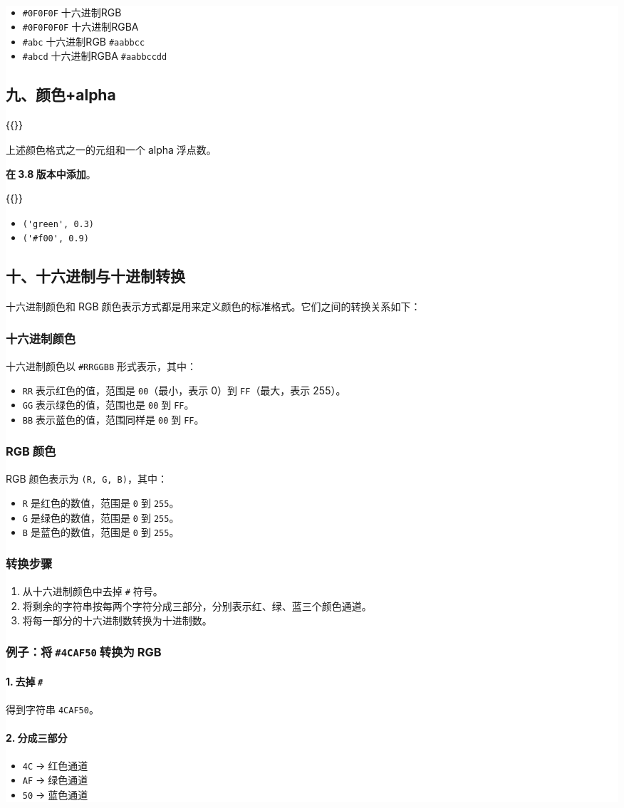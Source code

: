 - `#0F0F0F`    十六进制RGB
- `#0F0F0F0F`  十六进制RGBA
- `#abc`       十六进制RGB `#aabbcc`
- `#abcd`      十六进制RGBA `#aabbccdd`



## 九、颜色+alpha

{{<alert color="danger">}}

上述颜色格式之一的元组和一个 alpha 浮点数。

**在 3.8 版本中添加**。

{{</alert>}}



- `('green', 0.3)`
- `('#f00', 0.9)`




## 十、十六进制与十进制转换

十六进制颜色和 RGB 颜色表示方式都是用来定义颜色的标准格式。它们之间的转换关系如下：

### 十六进制颜色
十六进制颜色以 `#RRGGBB` 形式表示，其中：
- `RR` 表示红色的值，范围是 `00`（最小，表示 0）到 `FF`（最大，表示 255）。
- `GG` 表示绿色的值，范围也是 `00` 到 `FF`。
- `BB` 表示蓝色的值，范围同样是 `00` 到 `FF`。

### RGB 颜色
RGB 颜色表示为 `(R, G, B)`，其中：
- `R` 是红色的数值，范围是 `0` 到 `255`。
- `G` 是绿色的数值，范围是 `0` 到 `255`。
- `B` 是蓝色的数值，范围是 `0` 到 `255`。

### 转换步骤
1. 从十六进制颜色中去掉 `#` 符号。
2. 将剩余的字符串按每两个字符分成三部分，分别表示红、绿、蓝三个颜色通道。
3. 将每一部分的十六进制数转换为十进制数。

### 例子：将 `#4CAF50` 转换为 RGB

#### 1. 去掉 `#`
得到字符串 `4CAF50`。

#### 2. 分成三部分
- `4C` -> 红色通道
- `AF` -> 绿色通道
- `50` -> 蓝色通道
